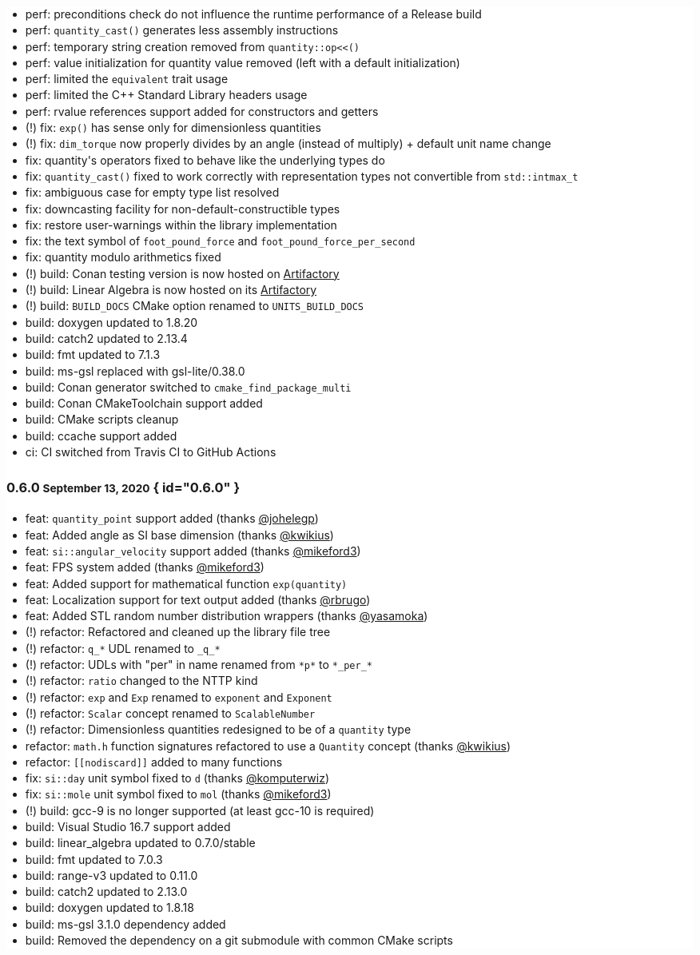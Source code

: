 - perf: preconditions check do not influence the runtime performance of a Release build
- perf: `quantity_cast()` generates less assembly instructions
- perf: temporary string creation removed from `quantity::op<<()`
- perf: value initialization for quantity value removed (left with a default initialization)
- perf: limited the `equivalent` trait usage
- perf: limited the C++ Standard Library headers usage
- perf: rvalue references support added for constructors and getters
- (!) fix: `exp()` has sense only for dimensionless quantities
- (!) fix: `dim_torque` now properly divides by an angle (instead of multiply) + default unit name change
- fix: quantity's operators fixed to behave like the underlying types do
- fix: `quantity_cast()` fixed to work correctly with representation types not convertible from `std::intmax_t`
- fix: ambiguous case for empty type list resolved
- fix: downcasting facility for non-default-constructible types
- fix: restore user-warnings within the library implementation
- fix: the text symbol of `foot_pound_force` and `foot_pound_force_per_second`
- fix: quantity modulo arithmetics fixed
- (!) build: Conan testing version is now hosted on [Artifactory](https://mpusz.jfrog.io/ui/packages/conan:%2F%2Fmp-units)
- (!) build: Linear Algebra is now hosted on its [Artifactory](https://twonington.jfrog.io/artifactory/api/conan/conan-oss)
- (!) build: `BUILD_DOCS` CMake option renamed to `UNITS_BUILD_DOCS`
- build: doxygen updated to 1.8.20
- build: catch2 updated to 2.13.4
- build: fmt updated to 7.1.3
- build: ms-gsl replaced with gsl-lite/0.38.0
- build: Conan generator switched to `cmake_find_package_multi`
- build: Conan CMakeToolchain support added
- build: CMake scripts cleanup
- build: ccache support added
- ci: CI switched from Travis CI to GitHub Actions

### 0.6.0 <small>September 13, 2020</small> { id="0.6.0" }

- feat: `quantity_point` support added (thanks [@johelegp](https://github.com/johelegp))
- feat: Added angle as SI base dimension (thanks [@kwikius](https://github.com/kwikius))
- feat: `si::angular_velocity` support added (thanks [@mikeford3](https://github.com/mikeford3))
- feat: FPS system added (thanks [@mikeford3](https://github.com/mikeford3))
- feat: Added support for mathematical function `exp(quantity)`
- feat: Localization support for text output added (thanks [@rbrugo](https://github.com/rbrugo))
- feat: Added STL random number distribution wrappers (thanks [@yasamoka](https://github.com/yasamoka))
- (!) refactor: Refactored and cleaned up the library file tree
- (!) refactor: `q_*` UDL renamed to `_q_*`
- (!) refactor: UDLs with "per" in name renamed from `*p*` to `*_per_*`
- (!) refactor: `ratio` changed to the NTTP kind
- (!) refactor: `exp` and `Exp` renamed to `exponent` and `Exponent`
- (!) refactor: `Scalar` concept renamed to `ScalableNumber`
- (!) refactor: Dimensionless quantities redesigned to be of a `quantity` type
- refactor: `math.h` function signatures refactored to use a `Quantity` concept (thanks [@kwikius](https://github.com/kwikius))
- refactor: `[[nodiscard]]` added to many functions
- fix: `si::day` unit symbol fixed to `d` (thanks [@komputerwiz](https://github.com/komputerwiz))
- fix: `si::mole` unit symbol fixed to `mol` (thanks [@mikeford3](https://github.com/mikeford3))
- (!) build: gcc-9 is no longer supported (at least gcc-10 is required)
- build: Visual Studio 16.7 support added
- build: linear_algebra updated to 0.7.0/stable
- build: fmt updated to 7.0.3
- build: range-v3 updated to 0.11.0
- build: catch2 updated to 2.13.0
- build: doxygen updated to 1.8.18
- build: ms-gsl 3.1.0 dependency added
- build: Removed the dependency on a git submodule with common CMake scripts